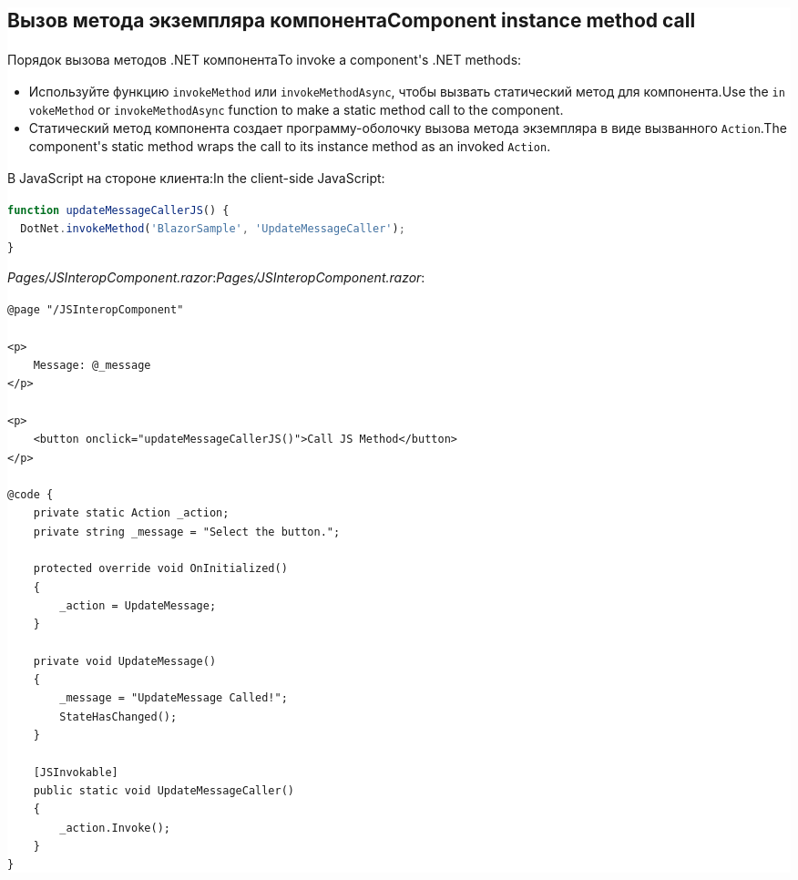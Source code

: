 ## <a name="component-instance-method-call"></a><span data-ttu-id="8bd37-150">Вызов метода экземпляра компонента</span><span class="sxs-lookup"><span data-stu-id="8bd37-150">Component instance method call</span></span>

<span data-ttu-id="8bd37-151">Порядок вызова методов .NET компонента</span><span class="sxs-lookup"><span data-stu-id="8bd37-151">To invoke a component's .NET methods:</span></span>

* <span data-ttu-id="8bd37-152">Используйте функцию `invokeMethod` или `invokeMethodAsync`, чтобы вызвать статический метод для компонента.</span><span class="sxs-lookup"><span data-stu-id="8bd37-152">Use the `invokeMethod` or `invokeMethodAsync` function to make a static method call to the component.</span></span>
* <span data-ttu-id="8bd37-153">Статический метод компонента создает программу-оболочку вызова метода экземпляра в виде вызванного `Action`.</span><span class="sxs-lookup"><span data-stu-id="8bd37-153">The component's static method wraps the call to its instance method as an invoked `Action`.</span></span>

<span data-ttu-id="8bd37-154">В JavaScript на стороне клиента:</span><span class="sxs-lookup"><span data-stu-id="8bd37-154">In the client-side JavaScript:</span></span>

```javascript
function updateMessageCallerJS() {
  DotNet.invokeMethod('BlazorSample', 'UpdateMessageCaller');
}
```

<span data-ttu-id="8bd37-155">*Pages/JSInteropComponent.razor*:</span><span class="sxs-lookup"><span data-stu-id="8bd37-155">*Pages/JSInteropComponent.razor*:</span></span>

```razor
@page "/JSInteropComponent"

<p>
    Message: @_message
</p>

<p>
    <button onclick="updateMessageCallerJS()">Call JS Method</button>
</p>

@code {
    private static Action _action;
    private string _message = "Select the button.";

    protected override void OnInitialized()
    {
        _action = UpdateMessage;
    }

    private void UpdateMessage()
    {
        _message = "UpdateMessage Called!";
        StateHasChanged();
    }

    [JSInvokable]
    public static void UpdateMessageCaller()
    {
        _action.Invoke();
    }
}
```
